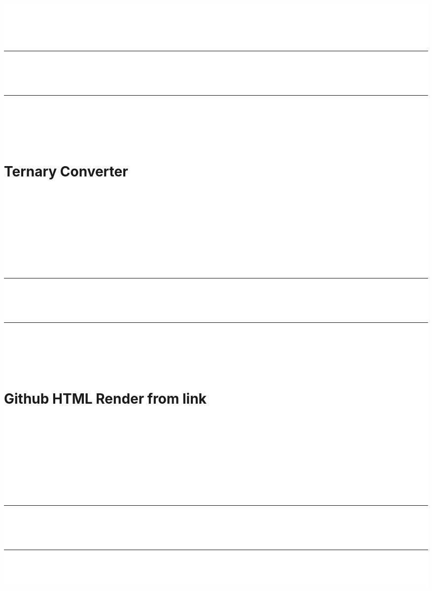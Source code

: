 <iframe  style="-webkit-transform:scale(0.7);-moz-transform-scale(0.7); src="https://devtools42.netlify.app/" height="1000px" width="1200px" scrolling="yes" frameborder="no" loading="lazy" ></iframe>

<br>
<br>
<br>
<br>
<hr>
<br>
<br>
<br>
<hr>
<br>
<br>
<br>

<br>
<h1> Ternary Converter   </h1>
<br>
<br>
<br>
<br>
<iframe  style="-webkit-transform:scale(0.7);-moz-transform-scale(0.7); src="https://ternary42.netlify.app/" height="1000px" width="1200px" scrolling="yes" frameborder="no" loading="lazy" ></iframe>

<br>
<br>
<br>
<br>
<hr>
<br>
<br>
<br>
<hr>
<br>
<br>
<br>

<br>
<h1>  Github HTML Render from link </h1>
<br>
<br>
<br>
<br>

<iframe  style="-webkit-transform:scale(0.7);-moz-transform-scale(0.7); src="https://githtmlpreview.netlify.app/" height="1000px" width="1200px" scrolling="yes" frameborder="no" loading="lazy" ></iframe>

<br>
<br>
<br>
<br>
<hr>
<br>
<br>
<br>
<hr>
<br>
<br>
<br>
